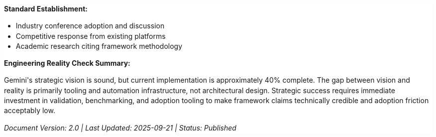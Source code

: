 **Standard Establishment:**

- Industry conference adoption and discussion
- Competitive response from existing platforms
- Academic research citing framework methodology

**Engineering Reality Check Summary:**

Gemini's strategic vision is sound, but current implementation is approximately 40% complete. The gap between vision and reality is primarily tooling and automation infrastructure, not architectural design. Strategic success requires immediate investment in validation, benchmarking, and adoption tooling to make framework claims technically credible and adoption friction acceptably low.

*Document Version: 2.0 | Last Updated: 2025-09-21 | Status: Published*
